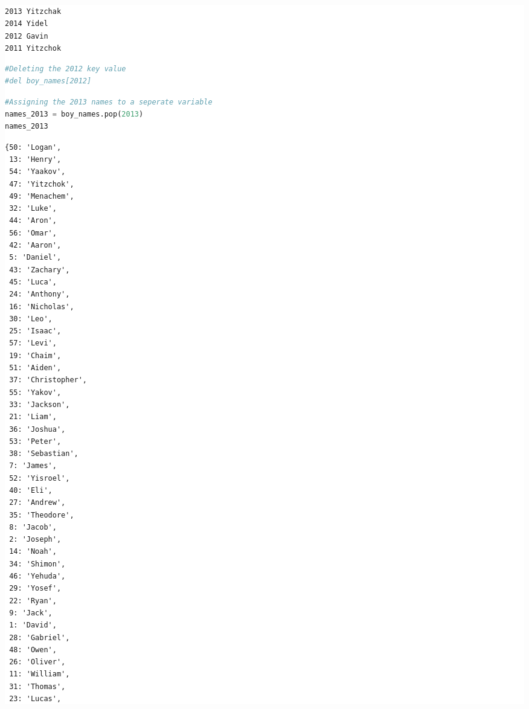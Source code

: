     2013 Yitzchak
    2014 Yidel
    2012 Gavin
    2011 Yitzchok



```python
#Deleting the 2012 key value 
#del boy_names[2012]
```


```python
#Assigning the 2013 names to a seperate variable 
names_2013 = boy_names.pop(2013)
names_2013
```




    {50: 'Logan',
     13: 'Henry',
     54: 'Yaakov',
     47: 'Yitzchok',
     49: 'Menachem',
     32: 'Luke',
     44: 'Aron',
     56: 'Omar',
     42: 'Aaron',
     5: 'Daniel',
     43: 'Zachary',
     45: 'Luca',
     24: 'Anthony',
     16: 'Nicholas',
     30: 'Leo',
     25: 'Isaac',
     57: 'Levi',
     19: 'Chaim',
     51: 'Aiden',
     37: 'Christopher',
     55: 'Yakov',
     33: 'Jackson',
     21: 'Liam',
     36: 'Joshua',
     53: 'Peter',
     38: 'Sebastian',
     7: 'James',
     52: 'Yisroel',
     40: 'Eli',
     27: 'Andrew',
     35: 'Theodore',
     8: 'Jacob',
     2: 'Joseph',
     14: 'Noah',
     34: 'Shimon',
     46: 'Yehuda',
     29: 'Yosef',
     22: 'Ryan',
     9: 'Jack',
     1: 'David',
     28: 'Gabriel',
     48: 'Owen',
     26: 'Oliver',
     11: 'William',
     31: 'Thomas',
     23: 'Lucas',